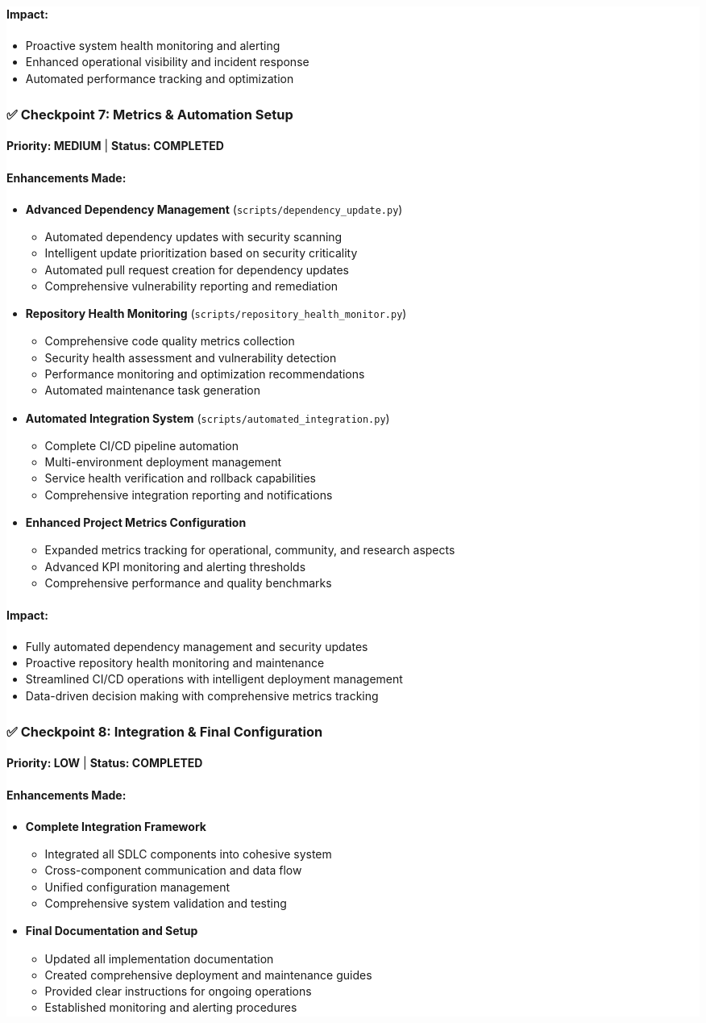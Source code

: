 #### Impact:
- Proactive system health monitoring and alerting
- Enhanced operational visibility and incident response
- Automated performance tracking and optimization

### ✅ Checkpoint 7: Metrics & Automation Setup
**Priority: MEDIUM** | **Status: COMPLETED**

#### Enhancements Made:
- **Advanced Dependency Management** (`scripts/dependency_update.py`)
  - Automated dependency updates with security scanning
  - Intelligent update prioritization based on security criticality
  - Automated pull request creation for dependency updates
  - Comprehensive vulnerability reporting and remediation

- **Repository Health Monitoring** (`scripts/repository_health_monitor.py`)
  - Comprehensive code quality metrics collection
  - Security health assessment and vulnerability detection
  - Performance monitoring and optimization recommendations
  - Automated maintenance task generation

- **Automated Integration System** (`scripts/automated_integration.py`)
  - Complete CI/CD pipeline automation
  - Multi-environment deployment management
  - Service health verification and rollback capabilities
  - Comprehensive integration reporting and notifications

- **Enhanced Project Metrics Configuration**
  - Expanded metrics tracking for operational, community, and research aspects
  - Advanced KPI monitoring and alerting thresholds
  - Comprehensive performance and quality benchmarks

#### Impact:
- Fully automated dependency management and security updates
- Proactive repository health monitoring and maintenance
- Streamlined CI/CD operations with intelligent deployment management
- Data-driven decision making with comprehensive metrics tracking

### ✅ Checkpoint 8: Integration & Final Configuration
**Priority: LOW** | **Status: COMPLETED**

#### Enhancements Made:
- **Complete Integration Framework**
  - Integrated all SDLC components into cohesive system
  - Cross-component communication and data flow
  - Unified configuration management
  - Comprehensive system validation and testing

- **Final Documentation and Setup**
  - Updated all implementation documentation
  - Created comprehensive deployment and maintenance guides
  - Provided clear instructions for ongoing operations
  - Established monitoring and alerting procedures
